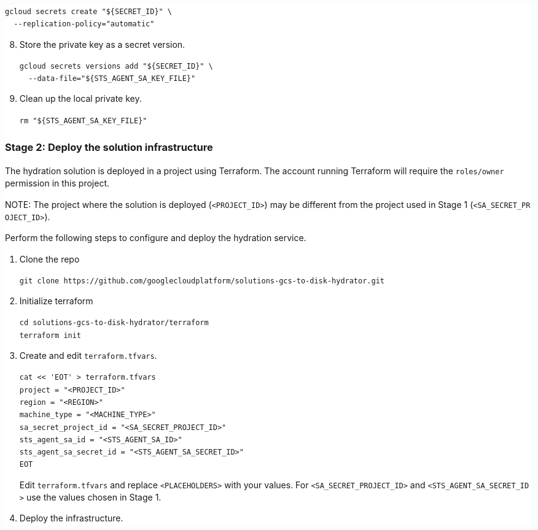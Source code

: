    ```shell
   gcloud secrets create "${SECRET_ID}" \
     --replication-policy="automatic"
   ```

8. Store the private key as a secret version.

   ```shell
   gcloud secrets versions add "${SECRET_ID}" \
     --data-file="${STS_AGENT_SA_KEY_FILE}"
   ```

9. Clean up the local private key.

   ```shell
   rm "${STS_AGENT_SA_KEY_FILE}"
   ```

### Stage 2: Deploy the solution infrastructure

The hydration solution is deployed in a project using Terraform. The account
running Terraform will require the `roles/owner` permission in this project.

NOTE: The project where the solution is deployed (`<PROJECT_ID>`) may be
different from the project used in Stage 1 (`<SA_SECRET_PROJECT_ID>`).

Perform the following steps to configure and deploy the hydration service.

1. Clone the repo

   ```shell
   git clone https://github.com/googlecloudplatform/solutions-gcs-to-disk-hydrator.git
   ```

2. Initialize terraform

   ```shell
   cd solutions-gcs-to-disk-hydrator/terraform
   terraform init
   ```

3. Create and edit `terraform.tfvars`.

   ```shell
   cat << 'EOT' > terraform.tfvars
   project = "<PROJECT_ID>"
   region = "<REGION>"
   machine_type = "<MACHINE_TYPE>"
   sa_secret_project_id = "<SA_SECRET_PROJECT_ID>"
   sts_agent_sa_id = "<STS_AGENT_SA_ID>"
   sts_agent_sa_secret_id = "<STS_AGENT_SA_SECRET_ID>"
   EOT
   ```

   Edit `terraform.tfvars` and replace `<PLACEHOLDERS>` with your values. For `<SA_SECRET_PROJECT_ID>` and `<STS_AGENT_SA_SECRET_ID>` use the values chosen
   in Stage 1.

4. Deploy the infrastructure.
